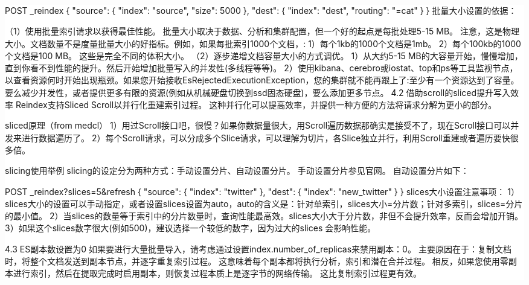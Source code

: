 POST \_reindex
{
"source": {
"index": "source",
"size": 5000
},
"dest": {
"index": "dest",
"routing": "=cat"
}
}
批量大小设置的依据：

（1）使用批量索引请求以获得最佳性能。
批量大小取决于数据、分析和集群配置，但一个好的起点是每批处理5-15 MB。
注意，这是物理大小。文档数量不是度量批量大小的好指标。例如，如果每批索引1000个文档，:
1）每个1kb的1000个文档是1mb。
2）每个100kb的1000个文档是100 MB。
这些是完全不同的体积大小。
（2）逐步递增文档容量大小的方式调优。
1）从大约5-15 MB的大容量开始，慢慢增加，直到你看不到性能的提升。然后开始增加批量写入的并发性(多线程等等)。
2）使用kibana、cerebro或iostat、top和ps等工具监视节点，以查看资源何时开始出现瓶颈。如果您开始接收EsRejectedExecutionException，您的集群就不能再跟上了:至少有一个资源达到了容量。要么减少并发性，或者提供更多有限的资源(例如从机械硬盘切换到ssd固态硬盘)，要么添加更多节点。
4.2 借助scroll的sliced提升写入效率
Reindex支持Sliced Scroll以并行化重建索引过程。 这种并行化可以提高效率，并提供一种方便的方法将请求分解为更小的部分。

sliced原理（from medcl）
1）用过Scroll接口吧，很慢？如果你数据量很大，用Scroll遍历数据那确实是接受不了，现在Scroll接口可以并发来进行数据遍历了。
2）每个Scroll请求，可以分成多个Slice请求，可以理解为切片，各Slice独立并行，利用Scroll重建或者遍历要快很多倍。

slicing使用举例
slicing的设定分为两种方式：手动设置分片、自动设置分片。
手动设置分片参见官网。
自动设置分片如下：

POST \_reindex?slices=5&refresh
{
"source": {
"index": "twitter"
},
"dest": {
"index": "new\_twitter"
}
}
slices大小设置注意事项：
1）slices大小的设置可以手动指定，或者设置slices设置为auto，auto的含义是：针对单索引，slices大小=分片数；针对多索引，slices=分片的最小值。
2）当slices的数量等于索引中的分片数量时，查询性能最高效。slices大小大于分片数，非但不会提升效率，反而会增加开销。
3）如果这个slices数字很大(例如500)，建议选择一个较低的数字，因为过大的slices 会影响性能。

4.3 ES副本数设置为0
如果要进行大量批量导入，请考虑通过设置index.number\_of\_replicas来禁用副本：0。
主要原因在于：复制文档时，将整个文档发送到副本节点，并逐字重复索引过程。 这意味着每个副本都将执行分析，索引和潜在合并过程。
相反，如果您使用零副本进行索引，然后在提取完成时启用副本，则恢复过程本质上是逐字节的网络传输。 这比复制索引过程更有效。
